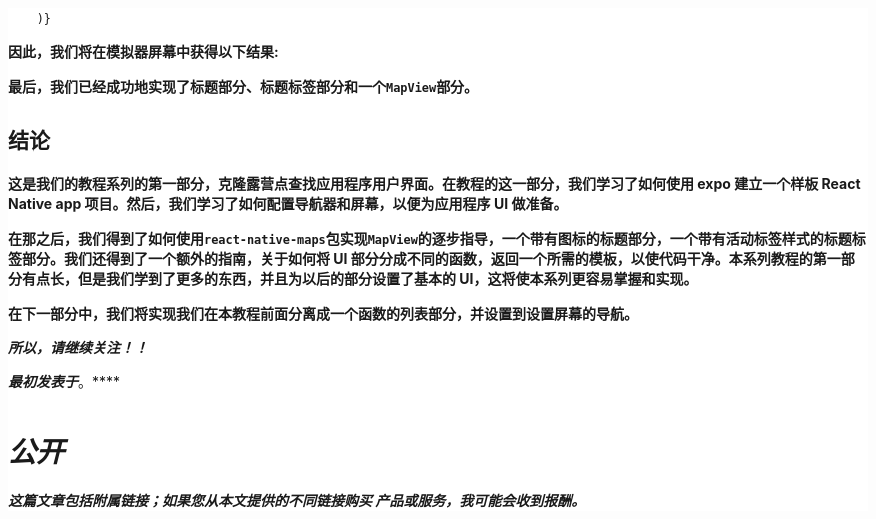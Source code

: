 ```
    )}
```

**因此，我们将在模拟器屏幕中获得以下结果:**

**最后，我们已经成功地实现了标题部分、标题标签部分和一个`MapView`部分。**

## **结论**

**这是我们的教程系列的第一部分，克隆露营点查找应用程序用户界面。在教程的这一部分，我们学习了如何使用 expo 建立一个样板 React Native app 项目。然后，我们学习了如何配置导航器和屏幕，以便为应用程序 UI 做准备。**

**在那之后，我们得到了如何使用`react-native-maps`包实现`MapView`的逐步指导，一个带有图标的标题部分，一个带有活动标签样式的标题标签部分。我们还得到了一个额外的指南，关于如何将 UI 部分分成不同的函数，返回一个所需的模板，以使代码干净。本系列教程的第一部分有点长，但是我们学到了更多的东西，并且为以后的部分设置了基本的 UI，这将使本系列更容易掌握和实现。**

**在下一部分中，我们将实现我们在本教程前面分离成一个函数的列表部分，并设置到设置屏幕的导航。**

***所以，请继续关注！！***

***最初发表于*[](https://kriss.io/camping-spots-finder-app-ui-clone-with-react-native-1-map-view-ui/)**。****

# ***公开***

***这篇文章包括附属链接；如果您从本文提供的不同链接购买
产品或服务，我可能会收到报酬。***